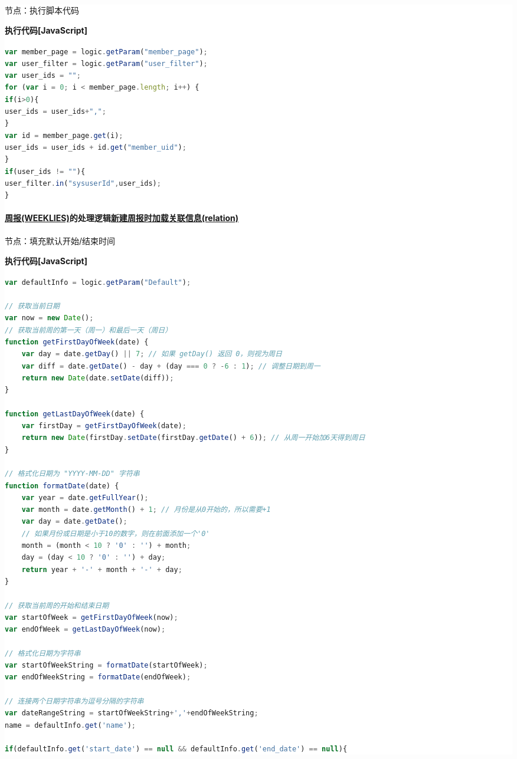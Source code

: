 节点：执行脚本代码
<p class="panel-title"><b>执行代码[JavaScript]</b></p>

```javascript
var member_page = logic.getParam("member_page");
var user_filter = logic.getParam("user_filter");
var user_ids = "";
for (var i = 0; i < member_page.length; i++) {
if(i>0){
user_ids = user_ids+",";
}
var id = member_page.get(i);
user_ids = user_ids + id.get("member_uid");
}
if(user_ids != ""){
user_filter.in("sysuserId",user_ids);
}
```
#### [周报(WEEKLIES)](module/crm/weeklies)的处理逻辑[新建周报时加载关联信息(relation)](module/crm/weeklies/logic/relation)

节点：填充默认开始/结束时间
<p class="panel-title"><b>执行代码[JavaScript]</b></p>

```javascript
var defaultInfo = logic.getParam("Default");

// 获取当前日期  
var now = new Date();  
// 获取当前周的第一天（周一）和最后一天（周日）  
function getFirstDayOfWeek(date) {  
    var day = date.getDay() || 7; // 如果 getDay() 返回 0，则视为周日  
    var diff = date.getDate() - day + (day === 0 ? -6 : 1); // 调整日期到周一  
    return new Date(date.setDate(diff));  
}  

function getLastDayOfWeek(date) {  
    var firstDay = getFirstDayOfWeek(date);  
    return new Date(firstDay.setDate(firstDay.getDate() + 6)); // 从周一开始加6天得到周日  
}  
  
// 格式化日期为 "YYYY-MM-DD" 字符串  
function formatDate(date) {  
    var year = date.getFullYear();  
    var month = date.getMonth() + 1; // 月份是从0开始的，所以需要+1  
    var day = date.getDate();  
    // 如果月份或日期是小于10的数字，则在前面添加一个'0'  
    month = (month < 10 ? '0' : '') + month;  
    day = (day < 10 ? '0' : '') + day;  
    return year + '-' + month + '-' + day;  
} 
  
// 获取当前周的开始和结束日期  
var startOfWeek = getFirstDayOfWeek(now);  
var endOfWeek = getLastDayOfWeek(now);  
  
// 格式化日期为字符串  
var startOfWeekString = formatDate(startOfWeek);  
var endOfWeekString = formatDate(endOfWeek);  
  
// 连接两个日期字符串为逗号分隔的字符串  
var dateRangeString = startOfWeekString+','+endOfWeekString;  
name = defaultInfo.get('name');

if(defaultInfo.get('start_date') == null && defaultInfo.get('end_date') == null){
```